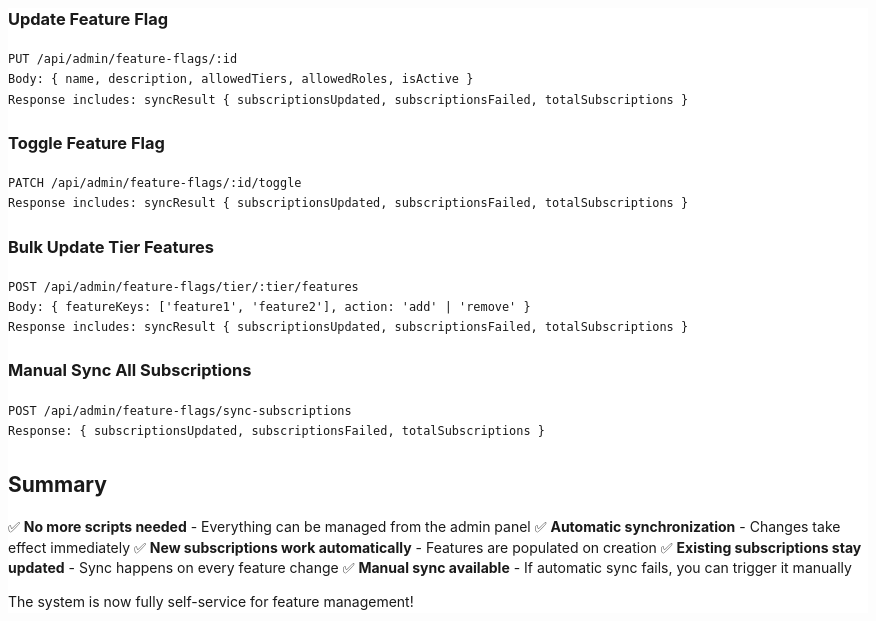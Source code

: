 ### Update Feature Flag
```
PUT /api/admin/feature-flags/:id
Body: { name, description, allowedTiers, allowedRoles, isActive }
Response includes: syncResult { subscriptionsUpdated, subscriptionsFailed, totalSubscriptions }
```

### Toggle Feature Flag
```
PATCH /api/admin/feature-flags/:id/toggle
Response includes: syncResult { subscriptionsUpdated, subscriptionsFailed, totalSubscriptions }
```

### Bulk Update Tier Features
```
POST /api/admin/feature-flags/tier/:tier/features
Body: { featureKeys: ['feature1', 'feature2'], action: 'add' | 'remove' }
Response includes: syncResult { subscriptionsUpdated, subscriptionsFailed, totalSubscriptions }
```

### Manual Sync All Subscriptions
```
POST /api/admin/feature-flags/sync-subscriptions
Response: { subscriptionsUpdated, subscriptionsFailed, totalSubscriptions }
```

## Summary

✅ **No more scripts needed** - Everything can be managed from the admin panel
✅ **Automatic synchronization** - Changes take effect immediately
✅ **New subscriptions work automatically** - Features are populated on creation
✅ **Existing subscriptions stay updated** - Sync happens on every feature change
✅ **Manual sync available** - If automatic sync fails, you can trigger it manually

The system is now fully self-service for feature management!
